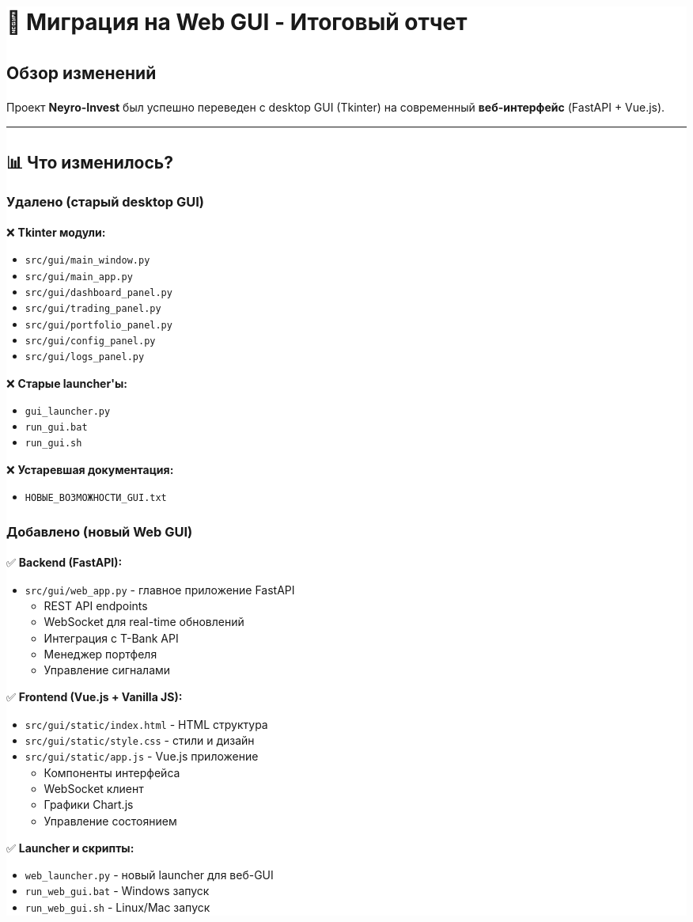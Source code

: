 # 🚀 Миграция на Web GUI - Итоговый отчет

## Обзор изменений

Проект **Neyro-Invest** был успешно переведен с desktop GUI (Tkinter) на современный **веб-интерфейс** (FastAPI + Vue.js).

---

## 📊 Что изменилось?

### Удалено (старый desktop GUI)

❌ **Tkinter модули:**
- `src/gui/main_window.py`
- `src/gui/main_app.py`
- `src/gui/dashboard_panel.py`
- `src/gui/trading_panel.py`
- `src/gui/portfolio_panel.py`
- `src/gui/config_panel.py`
- `src/gui/logs_panel.py`

❌ **Старые launcher'ы:**
- `gui_launcher.py`
- `run_gui.bat`
- `run_gui.sh`

❌ **Устаревшая документация:**
- `НОВЫЕ_ВОЗМОЖНОСТИ_GUI.txt`

### Добавлено (новый Web GUI)

✅ **Backend (FastAPI):**
- `src/gui/web_app.py` - главное приложение FastAPI
  - REST API endpoints
  - WebSocket для real-time обновлений
  - Интеграция с T-Bank API
  - Менеджер портфеля
  - Управление сигналами

✅ **Frontend (Vue.js + Vanilla JS):**
- `src/gui/static/index.html` - HTML структура
- `src/gui/static/style.css` - стили и дизайн
- `src/gui/static/app.js` - Vue.js приложение
  - Компоненты интерфейса
  - WebSocket клиент
  - Графики Chart.js
  - Управление состоянием

✅ **Launcher и скрипты:**
- `web_launcher.py` - новый launcher для веб-GUI
- `run_web_gui.bat` - Windows запуск
- `run_web_gui.sh` - Linux/Mac запуск
